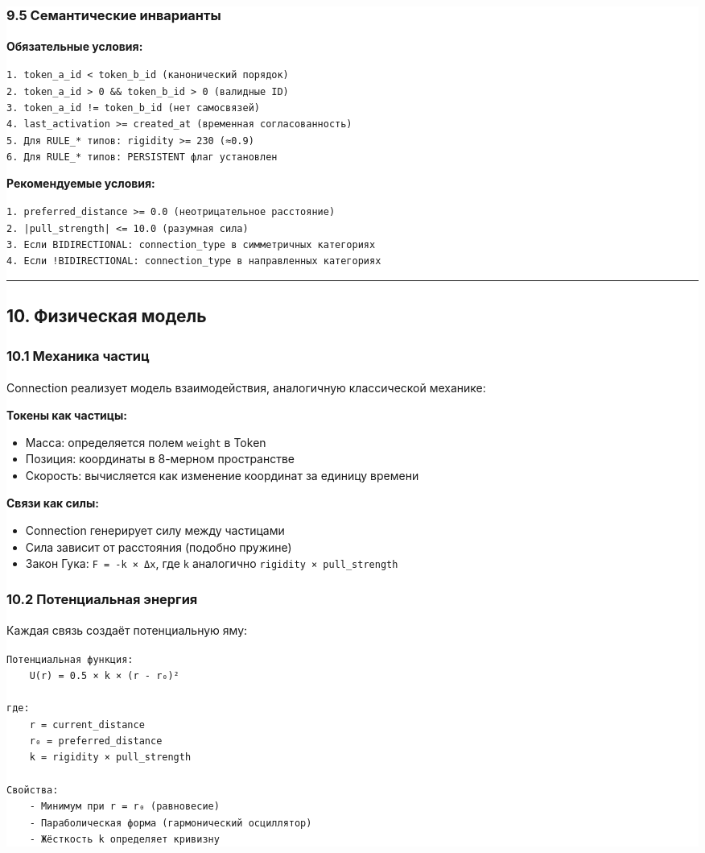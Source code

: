 ### 9.5 Семантические инварианты

**Обязательные условия:**

```
1. token_a_id < token_b_id (канонический порядок)
2. token_a_id > 0 && token_b_id > 0 (валидные ID)
3. token_a_id != token_b_id (нет самосвязей)
4. last_activation >= created_at (временная согласованность)
5. Для RULE_* типов: rigidity >= 230 (≈0.9)
6. Для RULE_* типов: PERSISTENT флаг установлен
```

**Рекомендуемые условия:**

```
1. preferred_distance >= 0.0 (неотрицательное расстояние)
2. |pull_strength| <= 10.0 (разумная сила)
3. Если BIDIRECTIONAL: connection_type в симметричных категориях
4. Если !BIDIRECTIONAL: connection_type в направленных категориях
```

---

## 10. Физическая модель

### 10.1 Механика частиц

Connection реализует модель взаимодействия, аналогичную классической механике:

**Токены как частицы:**

- Масса: определяется полем `weight` в Token
- Позиция: координаты в 8-мерном пространстве
- Скорость: вычисляется как изменение координат за единицу времени

**Связи как силы:**

- Connection генерирует силу между частицами
- Сила зависит от расстояния (подобно пружине)
- Закон Гука: `F = -k × Δx`, где `k` аналогично `rigidity × pull_strength`

### 10.2 Потенциальная энергия

Каждая связь создаёт потенциальную яму:

```
Потенциальная функция:
    U(r) = 0.5 × k × (r - r₀)²
    
где:
    r = current_distance
    r₀ = preferred_distance
    k = rigidity × pull_strength
    
Свойства:
    - Минимум при r = r₀ (равновесие)
    - Параболическая форма (гармонический осциллятор)
    - Жёсткость k определяет кривизну
```
